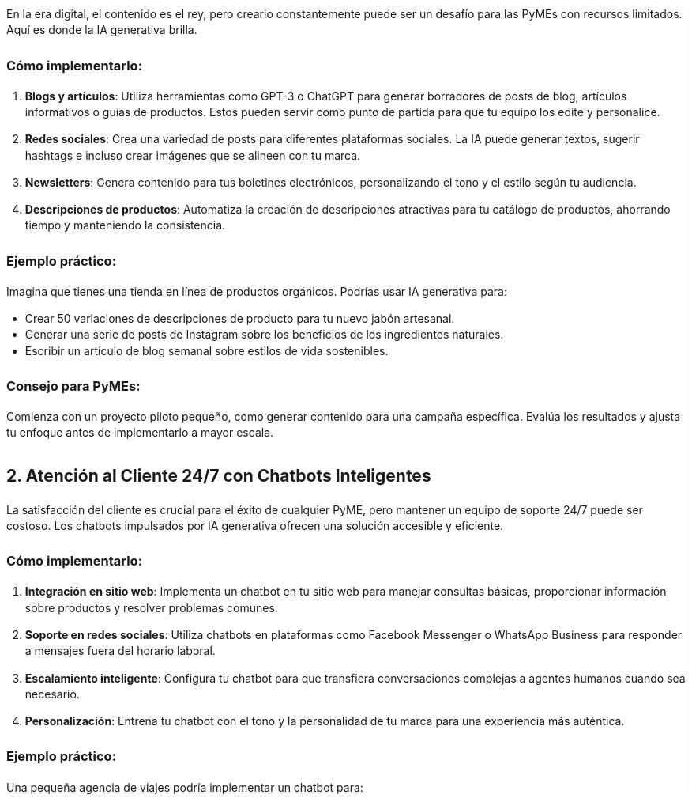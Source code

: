 En la era digital, el contenido es el rey, pero crearlo constantemente puede ser un desafío para las PyMEs con recursos limitados. Aquí es donde la IA generativa brilla.

### Cómo implementarlo:

1. **Blogs y artículos**: Utiliza herramientas como GPT-3 o ChatGPT para generar borradores de posts de blog, artículos informativos o guías de productos. Estos pueden servir como punto de partida para que tu equipo los edite y personalice.

2. **Redes sociales**: Crea una variedad de posts para diferentes plataformas sociales. La IA puede generar textos, sugerir hashtags e incluso crear imágenes que se alineen con tu marca.

3. **Newsletters**: Genera contenido para tus boletines electrónicos, personalizando el tono y el estilo según tu audiencia.

4. **Descripciones de productos**: Automatiza la creación de descripciones atractivas para tu catálogo de productos, ahorrando tiempo y manteniendo la consistencia.

### Ejemplo práctico:

Imagina que tienes una tienda en línea de productos orgánicos. Podrías usar IA generativa para:

- Crear 50 variaciones de descripciones de producto para tu nuevo jabón artesanal.
- Generar una serie de posts de Instagram sobre los beneficios de los ingredientes naturales.
- Escribir un artículo de blog semanal sobre estilos de vida sostenibles.

### Consejo para PyMEs:

Comienza con un proyecto piloto pequeño, como generar contenido para una campaña específica. Evalúa los resultados y ajusta tu enfoque antes de implementarlo a mayor escala.

## 2. Atención al Cliente 24/7 con Chatbots Inteligentes

La satisfacción del cliente es crucial para el éxito de cualquier PyME, pero mantener un equipo de soporte 24/7 puede ser costoso. Los chatbots impulsados por IA generativa ofrecen una solución accesible y eficiente.

### Cómo implementarlo:

1. **Integración en sitio web**: Implementa un chatbot en tu sitio web para manejar consultas básicas, proporcionar información sobre productos y resolver problemas comunes.

2. **Soporte en redes sociales**: Utiliza chatbots en plataformas como Facebook Messenger o WhatsApp Business para responder a mensajes fuera del horario laboral.

3. **Escalamiento inteligente**: Configura tu chatbot para que transfiera conversaciones complejas a agentes humanos cuando sea necesario.

4. **Personalización**: Entrena tu chatbot con el tono y la personalidad de tu marca para una experiencia más auténtica.

### Ejemplo práctico:

Una pequeña agencia de viajes podría implementar un chatbot para:

